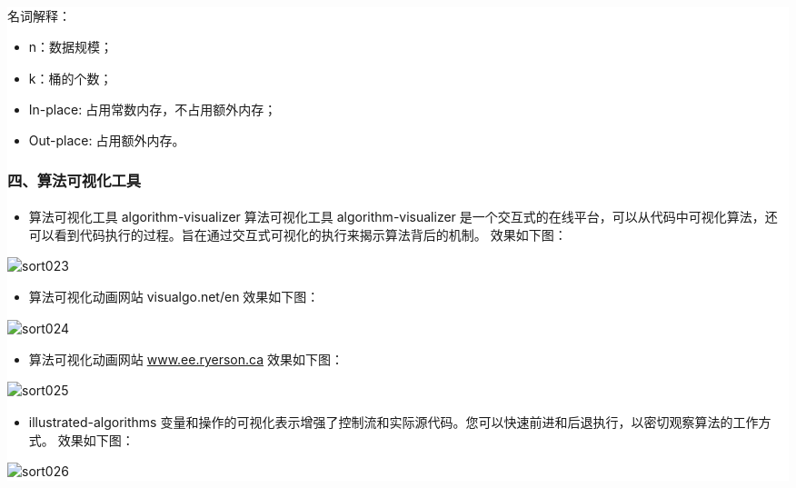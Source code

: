名词解释：

- n：数据规模；

- k：桶的个数；

- In-place: 占用常数内存，不占用额外内存；

- Out-place: 占用额外内存。

### 四、算法可视化工具

- 算法可视化工具 algorithm-visualizer 算法可视化工具 algorithm-visualizer 是一个交互式的在线平台，可以从代码中可视化算法，还可以看到代码执行的过程。旨在通过交互式可视化的执行来揭示算法背后的机制。 效果如下图：

![sort023](http://alivnram-test.oss-cn-beijing.aliyuncs.com/alivnblog/sort023.gif)

- 算法可视化动画网站 visualgo.net/en 效果如下图：

![sort024](http://alivnram-test.oss-cn-beijing.aliyuncs.com/alivnblog/sort024.gif)

- 算法可视化动画网站 www.ee.ryerson.ca 效果如下图：

![sort025](http://alivnram-test.oss-cn-beijing.aliyuncs.com/alivnblog/sort025.gif)

- illustrated-algorithms 变量和操作的可视化表示增强了控制流和实际源代码。您可以快速前进和后退执行，以密切观察算法的工作方式。 效果如下图：

![sort026](http://alivnram-test.oss-cn-beijing.aliyuncs.com/alivnblog/sort026.gif)
